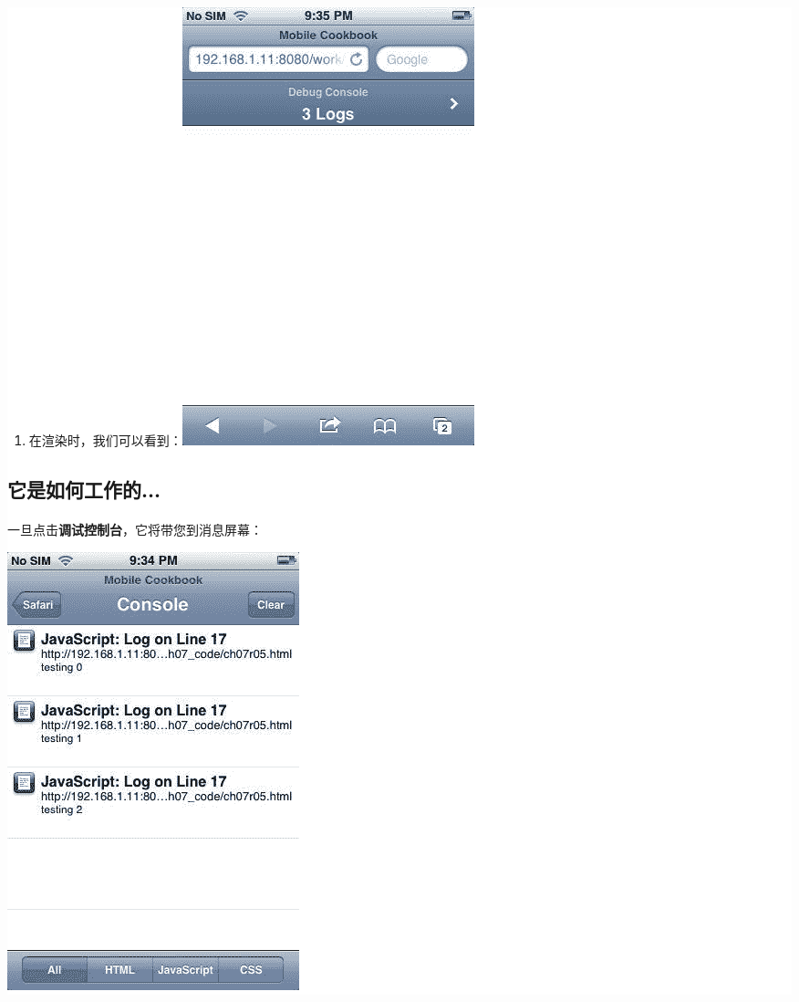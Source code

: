 1.  在渲染时，我们可以看到：![如何做...](img/1963_07_21.jpg)

## 它是如何工作的...

一旦点击**调试控制台**，它将带您到消息屏幕：

![它是如何工作的...](img/1963_07_22.jpg)
